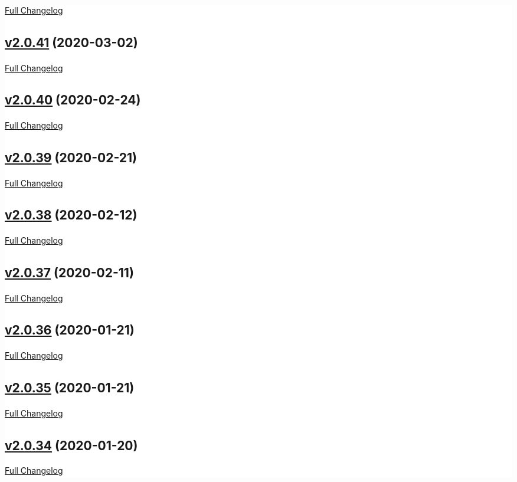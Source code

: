 [Full Changelog](https://github.com/microting/eform-angular-trashinspection-plugin/compare/v2.0.41...v2.0.42)

## [v2.0.41](https://github.com/microting/eform-angular-trashinspection-plugin/tree/v2.0.41) (2020-03-02)

[Full Changelog](https://github.com/microting/eform-angular-trashinspection-plugin/compare/v2.0.40...v2.0.41)

## [v2.0.40](https://github.com/microting/eform-angular-trashinspection-plugin/tree/v2.0.40) (2020-02-24)

[Full Changelog](https://github.com/microting/eform-angular-trashinspection-plugin/compare/v2.0.39...v2.0.40)

## [v2.0.39](https://github.com/microting/eform-angular-trashinspection-plugin/tree/v2.0.39) (2020-02-21)

[Full Changelog](https://github.com/microting/eform-angular-trashinspection-plugin/compare/v2.0.38...v2.0.39)

## [v2.0.38](https://github.com/microting/eform-angular-trashinspection-plugin/tree/v2.0.38) (2020-02-12)

[Full Changelog](https://github.com/microting/eform-angular-trashinspection-plugin/compare/v2.0.37...v2.0.38)

## [v2.0.37](https://github.com/microting/eform-angular-trashinspection-plugin/tree/v2.0.37) (2020-02-11)

[Full Changelog](https://github.com/microting/eform-angular-trashinspection-plugin/compare/v2.0.36...v2.0.37)

## [v2.0.36](https://github.com/microting/eform-angular-trashinspection-plugin/tree/v2.0.36) (2020-01-21)

[Full Changelog](https://github.com/microting/eform-angular-trashinspection-plugin/compare/v2.0.35...v2.0.36)

## [v2.0.35](https://github.com/microting/eform-angular-trashinspection-plugin/tree/v2.0.35) (2020-01-21)

[Full Changelog](https://github.com/microting/eform-angular-trashinspection-plugin/compare/v2.0.34...v2.0.35)

## [v2.0.34](https://github.com/microting/eform-angular-trashinspection-plugin/tree/v2.0.34) (2020-01-20)

[Full Changelog](https://github.com/microting/eform-angular-trashinspection-plugin/compare/v2.0.33...v2.0.34)
